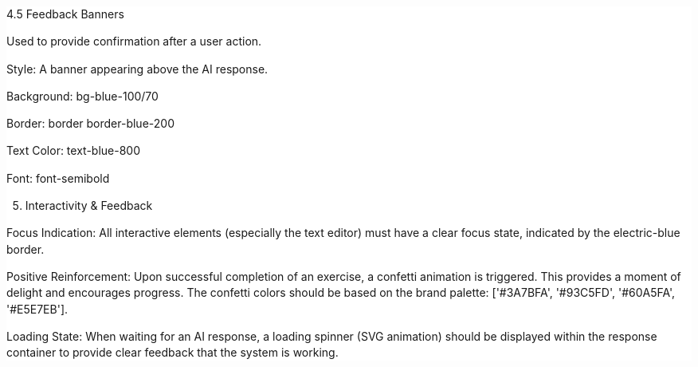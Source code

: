 4.5 Feedback Banners

Used to provide confirmation after a user action.

Style: A banner appearing above the AI response.

Background: bg-blue-100/70

Border: border border-blue-200

Text Color: text-blue-800

Font: font-semibold

5. Interactivity & Feedback

Focus Indication: All interactive elements (especially the text editor) must have a clear focus state, indicated by the electric-blue border.

Positive Reinforcement: Upon successful completion of an exercise, a confetti animation is triggered. This provides a moment of delight and encourages progress. The confetti colors should be based on the brand palette: ['#3A7BFA', '#93C5FD', '#60A5FA', '#E5E7EB'].

Loading State: When waiting for an AI response, a loading spinner (SVG animation) should be displayed within the response container to provide clear feedback that the system is working.